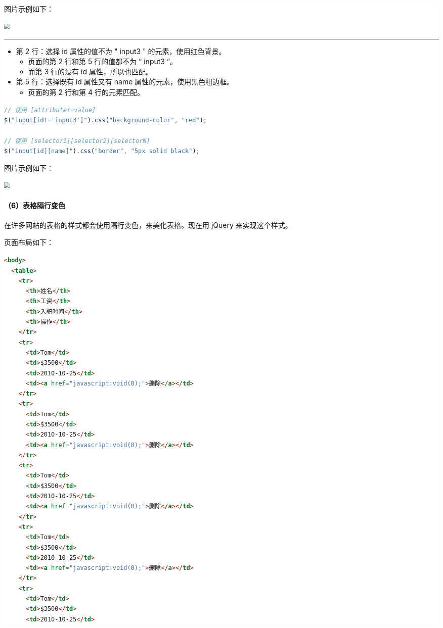 图片示例如下：

<img src="https://raw.githubusercontent.com/hahg2000/picture/Senior-JS/%E5%B1%9E%E6%80%A7%E7%AD%9B%E9%80%89%E7%A4%BA%E4%BE%8B1.png" style="zoom:67%;" />

---

+ 第 2 行：选择 id 属性的值不为 " input3 " 的元素，使用红色背景。
  + 页面的第 2 行和第 5 行的值都不为 “ input3 ”。
  + 而第 3 行的没有 id 属性，所以也匹配。
+ 第 5 行：选择既有 id 属性又有 name 属性的元素，使用黑色粗边框。
  + 页面的第 2 行和第 4 行的元素匹配。

```js
// 使用 [attribute!=value] 
$("input[id!='input3']").css("background-color", "red");

// 使用 [selector1][selector2][selectorN]
$("input[id][name]").css("border", "5px solid black");
```

图片示例如下：

<img src="https://raw.githubusercontent.com/hahg2000/picture/Senior-JS/%E5%B1%9E%E6%80%A7%E7%AD%9B%E9%80%89%E7%A4%BA%E4%BE%8B2.png" style="zoom:67%;" />

#### （6）表格隔行变色

在许多网站的表格的样式都会使用隔行变色，来美化表格。现在用 jQuery 来实现这个样式。

页面布局如下：

```html
<body>
  <table>
    <tr>
      <th>姓名</th>
      <th>工资</th>
      <th>入职时间</th>
      <th>操作</th>
    </tr>
    <tr>
      <td>Tom</td>
      <td>$3500</td>
      <td>2010-10-25</td>
      <td><a href="javascript:void(0);">删除</a></td>
    </tr>
    <tr>
      <td>Tom</td>
      <td>$3500</td>
      <td>2010-10-25</td>
      <td><a href="javascript:void(0);">删除</a></td>
    </tr>
    <tr>
      <td>Tom</td>
      <td>$3500</td>
      <td>2010-10-25</td>
      <td><a href="javascript:void(0);">删除</a></td>
    </tr>
    <tr>
      <td>Tom</td>
      <td>$3500</td>
      <td>2010-10-25</td>
      <td><a href="javascript:void(0);">删除</a></td>
    </tr>
    <tr>
      <td>Tom</td>
      <td>$3500</td>
      <td>2010-10-25</td>
```